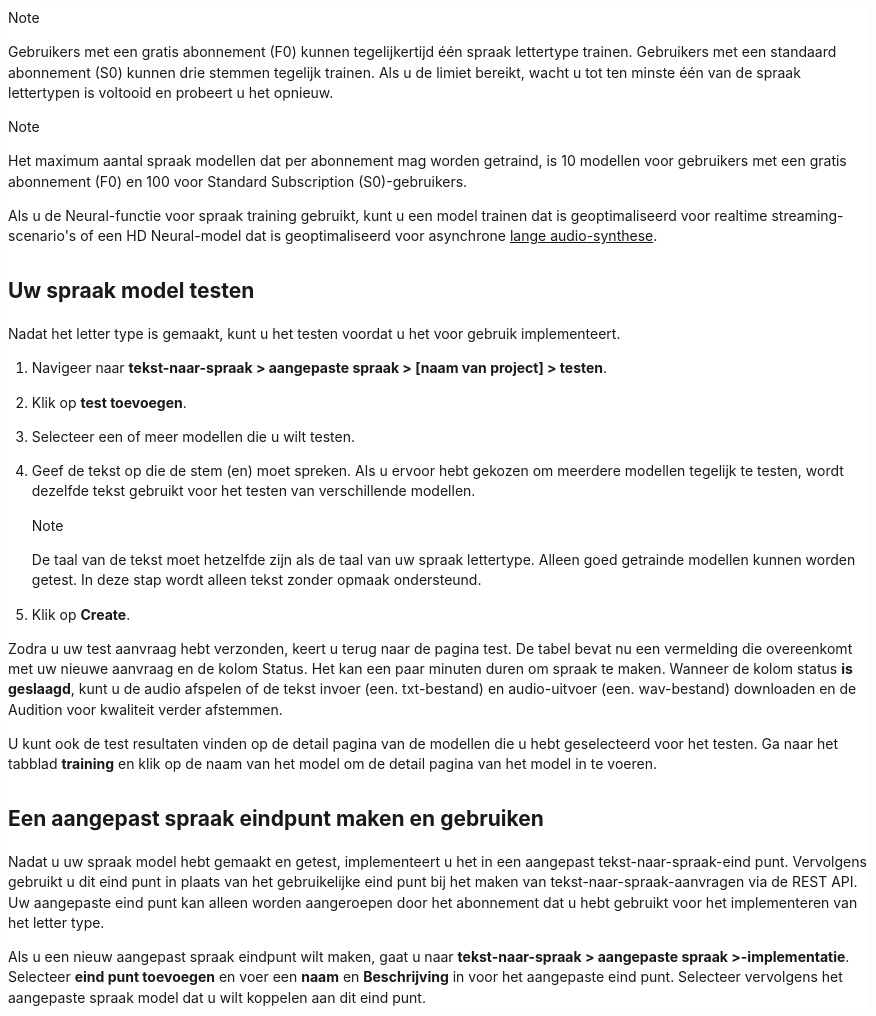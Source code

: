 > [!NOTE]
> Gebruikers met een gratis abonnement (F0) kunnen tegelijkertijd één spraak lettertype trainen. Gebruikers met een standaard abonnement (S0) kunnen drie stemmen tegelijk trainen. Als u de limiet bereikt, wacht u tot ten minste één van de spraak lettertypen is voltooid en probeert u het opnieuw.

> [!NOTE]
> Het maximum aantal spraak modellen dat per abonnement mag worden getraind, is 10 modellen voor gebruikers met een gratis abonnement (F0) en 100 voor Standard Subscription (S0)-gebruikers.

Als u de Neural-functie voor spraak training gebruikt, kunt u een model trainen dat is geoptimaliseerd voor realtime streaming-scenario's of een HD Neural-model dat is geoptimaliseerd voor asynchrone [lange audio-synthese](long-audio-api.md).  

## <a name="test-your-voice-model"></a>Uw spraak model testen

Nadat het letter type is gemaakt, kunt u het testen voordat u het voor gebruik implementeert.

1.  Navigeer naar **tekst-naar-spraak > aangepaste spraak > [naam van project] > testen**.

2.  Klik op **test toevoegen**.

3.  Selecteer een of meer modellen die u wilt testen.

4.  Geef de tekst op die de stem (en) moet spreken. Als u ervoor hebt gekozen om meerdere modellen tegelijk te testen, wordt dezelfde tekst gebruikt voor het testen van verschillende modellen.

    > [!NOTE]
    > De taal van de tekst moet hetzelfde zijn als de taal van uw spraak lettertype. Alleen goed getrainde modellen kunnen worden getest. In deze stap wordt alleen tekst zonder opmaak ondersteund.

5.  Klik op **Create**.

Zodra u uw test aanvraag hebt verzonden, keert u terug naar de pagina test. De tabel bevat nu een vermelding die overeenkomt met uw nieuwe aanvraag en de kolom Status. Het kan een paar minuten duren om spraak te maken. Wanneer de kolom status **is geslaagd**, kunt u de audio afspelen of de tekst invoer (een. txt-bestand) en audio-uitvoer (een. wav-bestand) downloaden en de Audition voor kwaliteit verder afstemmen.

U kunt ook de test resultaten vinden op de detail pagina van de modellen die u hebt geselecteerd voor het testen. Ga naar het tabblad **training** en klik op de naam van het model om de detail pagina van het model in te voeren.

## <a name="create-and-use-a-custom-voice-endpoint"></a>Een aangepast spraak eindpunt maken en gebruiken

Nadat u uw spraak model hebt gemaakt en getest, implementeert u het in een aangepast tekst-naar-spraak-eind punt. Vervolgens gebruikt u dit eind punt in plaats van het gebruikelijke eind punt bij het maken van tekst-naar-spraak-aanvragen via de REST API. Uw aangepaste eind punt kan alleen worden aangeroepen door het abonnement dat u hebt gebruikt voor het implementeren van het letter type.

Als u een nieuw aangepast spraak eindpunt wilt maken, gaat u naar **tekst-naar-spraak > aangepaste spraak >-implementatie**. Selecteer **eind punt toevoegen** en voer een **naam** en **Beschrijving** in voor het aangepaste eind punt. Selecteer vervolgens het aangepaste spraak model dat u wilt koppelen aan dit eind punt.
